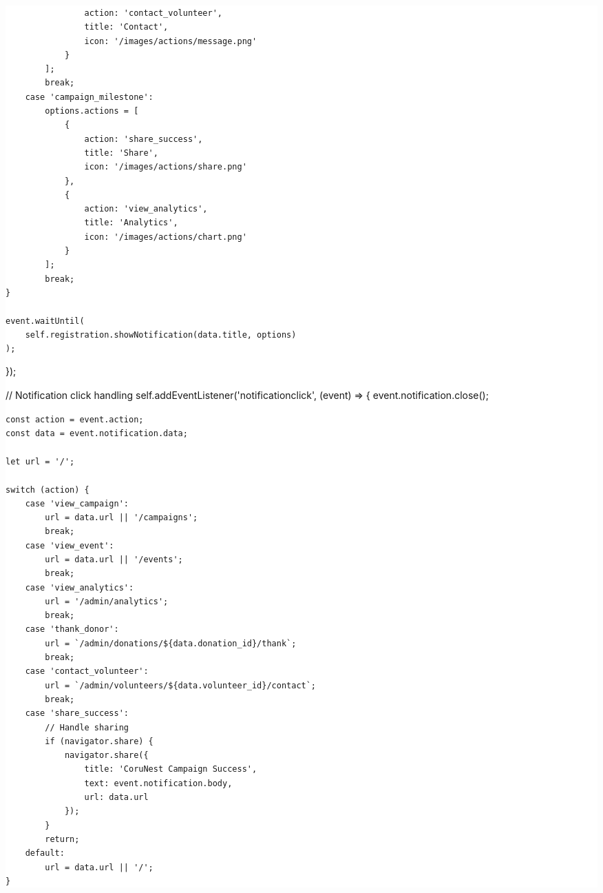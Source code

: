                     action: 'contact_volunteer',
                    title: 'Contact',
                    icon: '/images/actions/message.png'
                }
            ];
            break;
        case 'campaign_milestone':
            options.actions = [
                {
                    action: 'share_success',
                    title: 'Share',
                    icon: '/images/actions/share.png'
                },
                {
                    action: 'view_analytics',
                    title: 'Analytics',
                    icon: '/images/actions/chart.png'
                }
            ];
            break;
    }
    
    event.waitUntil(
        self.registration.showNotification(data.title, options)
    );
});

// Notification click handling
self.addEventListener('notificationclick', (event) => {
    event.notification.close();
    
    const action = event.action;
    const data = event.notification.data;
    
    let url = '/';
    
    switch (action) {
        case 'view_campaign':
            url = data.url || '/campaigns';
            break;
        case 'view_event':
            url = data.url || '/events';
            break;
        case 'view_analytics':
            url = '/admin/analytics';
            break;
        case 'thank_donor':
            url = `/admin/donations/${data.donation_id}/thank`;
            break;
        case 'contact_volunteer':
            url = `/admin/volunteers/${data.volunteer_id}/contact`;
            break;
        case 'share_success':
            // Handle sharing
            if (navigator.share) {
                navigator.share({
                    title: 'CoruNest Campaign Success',
                    text: event.notification.body,
                    url: data.url
                });
            }
            return;
        default:
            url = data.url || '/';
    }
    
